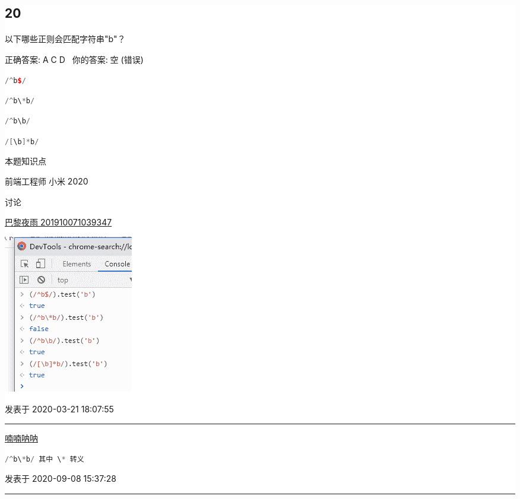 ## 20

以下哪些正则会匹配字符串"b"？

正确答案: A C D   你的答案: 空 (错误)

```cpp
/^b$/
```

```cpp
/^b\*b/
```

```cpp
/^b\b/
```

```cpp
/[\b]*b/
```

本题知识点

前端工程师 小米 2020

讨论

[巴黎夜雨 201910071039347](https://www.nowcoder.com/profile/309386073)

![](img/67d84226a7f5b340d039cd4ba3a0053d.png)

发表于 2020-03-21 18:07:55

* * *

[喃喃呐呐](https://www.nowcoder.com/profile/979887643)

```cpp
/^b\*b/ 其中 \* 转义

```

发表于 2020-09-08 15:37:28

* * *
